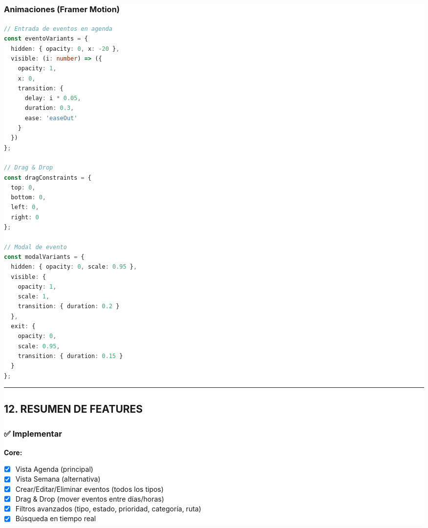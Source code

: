 ### Animaciones (Framer Motion)

```typescript
// Entrada de eventos en agenda
const eventoVariants = {
  hidden: { opacity: 0, x: -20 },
  visible: (i: number) => ({
    opacity: 1,
    x: 0,
    transition: {
      delay: i * 0.05,
      duration: 0.3,
      ease: 'easeOut'
    }
  })
};

// Drag & Drop
const dragConstraints = {
  top: 0,
  bottom: 0,
  left: 0,
  right: 0
};

// Modal de evento
const modalVariants = {
  hidden: { opacity: 0, scale: 0.95 },
  visible: {
    opacity: 1,
    scale: 1,
    transition: { duration: 0.2 }
  },
  exit: {
    opacity: 0,
    scale: 0.95,
    transition: { duration: 0.15 }
  }
};
```

---

## 12. RESUMEN DE FEATURES

### ✅ Implementar

**Core:**
- [x] Vista Agenda (principal)
- [x] Vista Semana (alternativa)
- [x] Crear/Editar/Eliminar eventos (todos los tipos)
- [x] Drag & Drop (mover eventos entre días/horas)
- [x] Filtros avanzados (tipo, estado, prioridad, categoría, ruta)
- [x] Búsqueda en tiempo real
